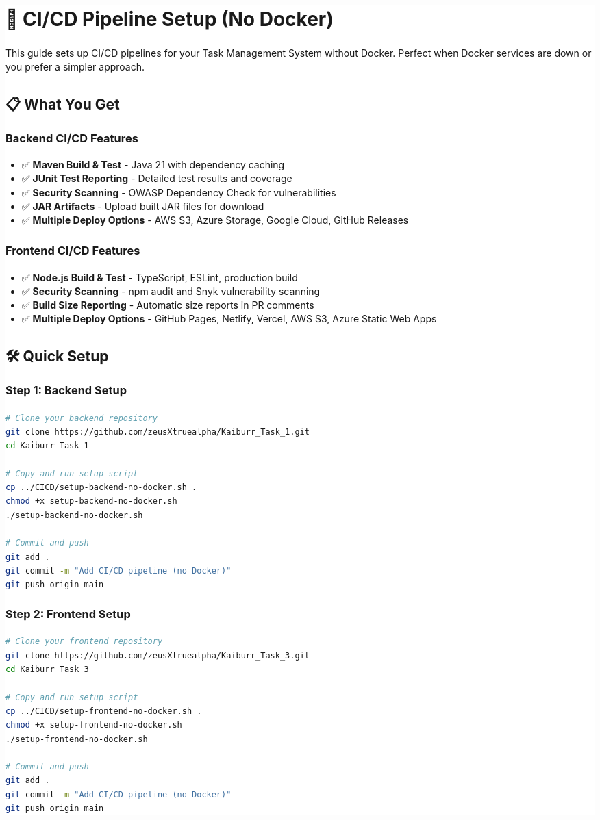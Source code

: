 # 🚀 CI/CD Pipeline Setup (No Docker)

This guide sets up CI/CD pipelines for your Task Management System without Docker. Perfect when Docker services are down or you prefer a simpler approach.

## 📋 What You Get

### **Backend CI/CD Features**
- ✅ **Maven Build & Test** - Java 21 with dependency caching
- ✅ **JUnit Test Reporting** - Detailed test results and coverage
- ✅ **Security Scanning** - OWASP Dependency Check for vulnerabilities
- ✅ **JAR Artifacts** - Upload built JAR files for download
- ✅ **Multiple Deploy Options** - AWS S3, Azure Storage, Google Cloud, GitHub Releases

### **Frontend CI/CD Features**
- ✅ **Node.js Build & Test** - TypeScript, ESLint, production build
- ✅ **Security Scanning** - npm audit and Snyk vulnerability scanning
- ✅ **Build Size Reporting** - Automatic size reports in PR comments
- ✅ **Multiple Deploy Options** - GitHub Pages, Netlify, Vercel, AWS S3, Azure Static Web Apps

## 🛠️ Quick Setup

### **Step 1: Backend Setup**

```bash
# Clone your backend repository
git clone https://github.com/zeusXtruealpha/Kaiburr_Task_1.git
cd Kaiburr_Task_1

# Copy and run setup script
cp ../CICD/setup-backend-no-docker.sh .
chmod +x setup-backend-no-docker.sh
./setup-backend-no-docker.sh

# Commit and push
git add .
git commit -m "Add CI/CD pipeline (no Docker)"
git push origin main
```

### **Step 2: Frontend Setup**

```bash
# Clone your frontend repository
git clone https://github.com/zeusXtruealpha/Kaiburr_Task_3.git
cd Kaiburr_Task_3

# Copy and run setup script
cp ../CICD/setup-frontend-no-docker.sh .
chmod +x setup-frontend-no-docker.sh
./setup-frontend-no-docker.sh

# Commit and push
git add .
git commit -m "Add CI/CD pipeline (no Docker)"
git push origin main
```
